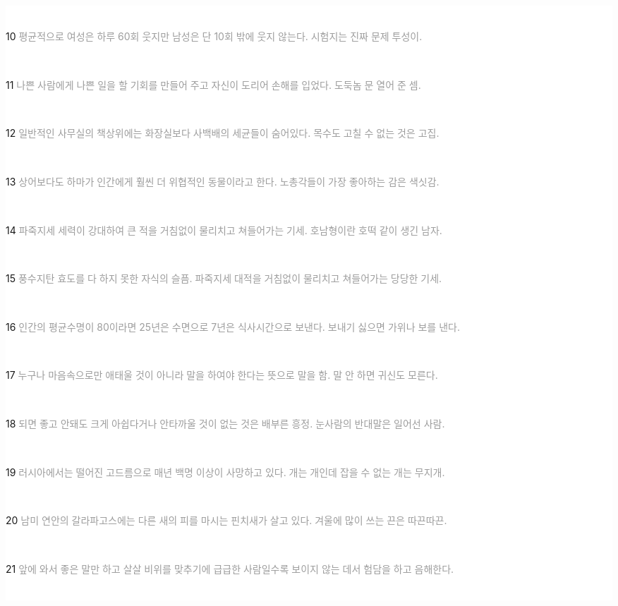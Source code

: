 <p data-ke-size="size16">&nbsp;</p>
<center><audio src="https://blog.kakaocdn.net/dn/bnqZhs/btrBIhKWslU/z8ruAzbINzl53CR7D9dp91/tfile.mp3" controls="controls"></audio></center>
<p data-ke-size="size16">10 <span style="color: #9d9d9d;">평균적으로 여성은 하루 60회 웃지만 남성은 단 10회 밖에 웃지 않는다. 시험지는 진짜 문제 투성이. &nbsp;&nbsp;</span></p>
<p data-ke-size="size16">&nbsp;</p>
<center><audio src="https://blog.kakaocdn.net/dn/cVIIuA/btrBFGFoJvU/oKwy9tSccLUi2lc7aoDuL0/tfile.mp3" controls="controls"></audio></center>
<p data-ke-size="size16">11 <span style="color: #9d9d9d;">나쁜 사람에게 나쁜 일을 할 기회를 만들어 주고 자신이 도리어 손해를 입었다. 도둑놈 문 열어 준 셈. &nbsp;&nbsp;</span></p>
<p data-ke-size="size16">&nbsp;</p>
<center><audio src="https://blog.kakaocdn.net/dn/cgPBEw/btrBIxfSIOK/hBy82nUhK2yjXb4HoGkgqk/tfile.mp3" controls="controls"></audio></center>
<p data-ke-size="size16">12 <span style="color: #9d9d9d;">일반적인 사무실의 책상위에는 화장실보다 사백배의 세균들이 숨어있다. 목수도 고칠 수 없는 것은 고집. &nbsp;&nbsp;</span></p>
<p data-ke-size="size16">&nbsp;</p>
<center><audio src="https://blog.kakaocdn.net/dn/bfHJ9t/btrBIyMCQK5/l1WaoOwKe6gSc3vBJuSqqk/tfile.mp3" controls="controls"></audio></center>
<p data-ke-size="size16">13 <span style="color: #9d9d9d;">상어보다도 하마가 인간에게 훨씬 더 위협적인 동물이라고 한다. 노총각들이 가장 좋아하는 감은 색싯감. &nbsp;&nbsp;</span></p>
<p data-ke-size="size16">&nbsp;</p>
<center><audio src="https://blog.kakaocdn.net/dn/JNqQW/btrBF5kC4bU/n398AOQ59j6UtK9nx7rbv0/tfile.mp3" controls="controls"></audio></center>
<p data-ke-size="size16">14 <span style="color: #9d9d9d;">파죽지세 세력이 강대하여 큰 적을 거침없이 물리치고 쳐들어가는 기세. 호남형이란 호떡 같이 생긴 남자. &nbsp;&nbsp;</span></p>
<p data-ke-size="size16">&nbsp;</p>
<center><audio src="https://blog.kakaocdn.net/dn/v6BVE/btrBFHxuteW/50e1VXQcbYFXXOHgKg7Obk/tfile.mp3" controls="controls"></audio></center>
<p data-ke-size="size16">15 <span style="color: #9d9d9d;">풍수지탄 효도를 다 하지 못한 자식의 슬픔. 파죽지세 대적을 거침없이 물리치고 쳐들어가는 당당한 기세. &nbsp;&nbsp;</span></p>
<p data-ke-size="size16">&nbsp;</p>
<center><audio src="https://blog.kakaocdn.net/dn/YQ11M/btrBEEOz6QO/nVQYyAQHCYoGpqRfM2hkzK/tfile.mp3" controls="controls"></audio></center>
<p data-ke-size="size16">16 <span style="color: #9d9d9d;">인간의 평균수명이 80이라면 25년은 수면으로 7년은 식사시간으로 보낸다. 보내기 싫으면 가위나 보를 낸다. &nbsp;&nbsp;</span></p>
<p data-ke-size="size16">&nbsp;</p>
<center><audio src="https://blog.kakaocdn.net/dn/cK9vtf/btrBEdKyU7N/yhdfCIy4oPi7ng3EtkcgZ1/tfile.mp3" controls="controls"></audio></center>
<p data-ke-size="size16">17 <span style="color: #9d9d9d;">누구나 마음속으로만 애태울 것이 아니라 말을 하여야 한다는 뜻으로 말을 함. 말 안 하면 귀신도 모른다. &nbsp;&nbsp;</span></p>
<p data-ke-size="size16">&nbsp;</p>
<center><audio src="https://blog.kakaocdn.net/dn/dIubnd/btrBFGyAS5F/Xbrfxp89Zkqsv2Om7vrQZK/tfile.mp3" controls="controls"></audio></center>
<p data-ke-size="size16">18 <span style="color: #9d9d9d;">되면 좋고 안돼도 크게 아쉽다거나 안타까울 것이 없는 것은 배부른 흥정. 눈사람의 반대말은 일어선 사람. &nbsp;&nbsp;</span></p>
<p data-ke-size="size16">&nbsp;</p>
<center><audio src="https://blog.kakaocdn.net/dn/SDOUB/btrBFGrQags/mkLRjU9TM5TPA4N0UKYuy1/tfile.mp3" controls="controls"></audio></center>
<p data-ke-size="size16">19 <span style="color: #9d9d9d;">러시아에서는 떨어진 고드름으로 매년 백명 이상이 사망하고 있다. 개는 개인데 잡을 수 없는 개는 무지개. &nbsp;&nbsp;</span></p>
<p data-ke-size="size16">&nbsp;</p>
<center><audio src="https://blog.kakaocdn.net/dn/bPdYYu/btrBED9ZwBs/kYQjHWEamN08OYkEBe7vvk/tfile.mp3" controls="controls"></audio></center>
<p data-ke-size="size16">20 <span style="color: #9d9d9d;">남미 연안의 갈라파고스에는 다른 새의 피를 마시는 핀치새가 살고 있다. 겨울에 많이 쓰는 끈은 따끈따끈. &nbsp;&nbsp;</span></p>
<p data-ke-size="size16">&nbsp;</p>
<center><audio src="https://blog.kakaocdn.net/dn/wh2mv/btrBHk89NfU/144q803UNLl8t2r8SOyt5k/tfile.mp3" controls="controls"></audio></center>
<p data-ke-size="size16">21 <span style="color: #9d9d9d;">앞에 와서 좋은 말만 하고 살살 비위를 맞추기에 급급한 사람일수록 보이지 않는 데서 험담을 하고 음해한다. &nbsp;&nbsp;</span></p>
<p data-ke-size="size16">&nbsp;</p>
<center><audio src="https://blog.kakaocdn.net/dn/wqcAl/btrBDnmgiwx/RzghkdFUBfDK5QvkmxR2lk/tfile.mp3" controls="controls"></audio></center>